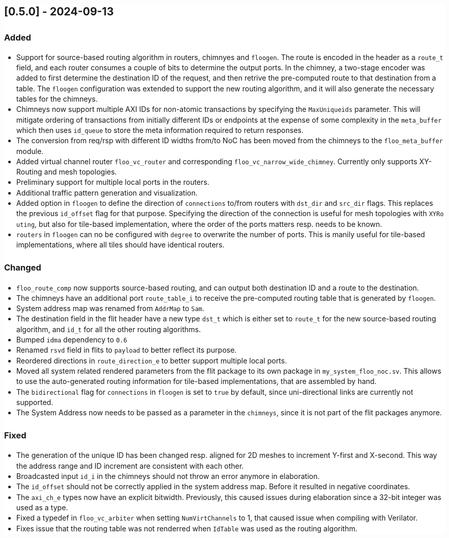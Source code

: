 ## [0.5.0] - 2024-09-13

### Added

- Support for source-based routing algorithm in routers, chimnyes and `floogen`. The route is encoded in the header as a `route_t` field, and each router consumes a couple of bits to determine the output ports. In the chimney, a two-stage encoder was added to first determine the destination ID of the request, and then retrive the pre-computed route to that destination from a table. The `floogen` configuration was extended to support the new routing algorithm, and it will also generate the necessary tables for the chimneys.
- Chimneys now support multiple AXI IDs for non-atomic transactions by specifying the `MaxUniqueids` parameter. This will mitigate ordering of transactions from initially different IDs or endpoints at the expense of some complexity in the `meta_buffer` which then uses `id_queue` to store the meta information required to return responses.
- The conversion from req/rsp with different ID widths from/to NoC has been moved from the chimneys to the `floo_meta_buffer` module.
- Added virtual channel router `floo_vc_router` and corresponding `floo_vc_narrow_wide_chimney`. Currently only supports XY-Routing and mesh topologies.
- Preliminary support for multiple local ports in the routers.
- Additional traffic pattern generation and visualization.
- Added option in `floogen` to define the direction of `connections` to/from routers with `dst_dir` and `src_dir` flags. This replaces the previous `id_offset` flag for that purpose. Specifying the direction of the connection is useful for mesh topologies with `XYRouting`, but also for tile-based implementation, where the order of the ports matters resp. needs to be known.
- `routers` in `floogen`  can no be configured with `degree` to overwrite the number of ports. This is manily useful for tile-based implementations, where all tiles should have identical routers.

### Changed

- `floo_route_comp` now supports source-based routing, and can output both destination ID and a route to the destination.
- The chimneys have an additional port `route_table_i` to receive the pre-computed routing table that is generated by `floogen`.
- System address map was renamed from `AddrMap` to `Sam`.
- The destination field in the flit header have a new type `dst_t` which is either set to `route_t` for the new source-based routing algorithm, and `id_t` for all the other routing algorithms.
- Bumped `idma` dependency to `0.6`
- Renamed `rsvd` field in flits to `payload` to better reflect its purpose.
- Reordered directions in `route_direction_e` to better support multiple local ports.
- Moved all system related rendered parameters from the flit package to its own package in `my_system_floo_noc.sv`. This allows to use the auto-generated routing information for tile-based implementations, that are assembled by hand.
- The `bidirectional` flag for `connections` in `floogen` is set to `true` by default, since uni-directional links are currently not supported.
- The System Address now needs to be passed as a parameter in the `chimneys`, since it is not part of the flit packages anymore.

### Fixed

- The generation of the unique ID has been changed resp. aligned for 2D meshes to increment Y-first and X-second. This way the address range and ID increment are consistent with each other.
- Broadcasted input `id_i` in the chimneys should not throw an error anymore in elaboration.
- The `id_offset` should not be correctly applied in the system address map. Before it resulted in negative coordinates.
- The `axi_ch_e` types now have an explicit bitwidth. Previously, this caused issues during elaboration since a 32-bit integer was used as a type.
- Fixed a typedef in `floo_vc_arbiter` when setting `NumVirtChannels` to 1, that caused issue when compiling with Verilator.
- Fixes issue that the routing table was not renderred when `IdTable` was used as the routing algorithm.
